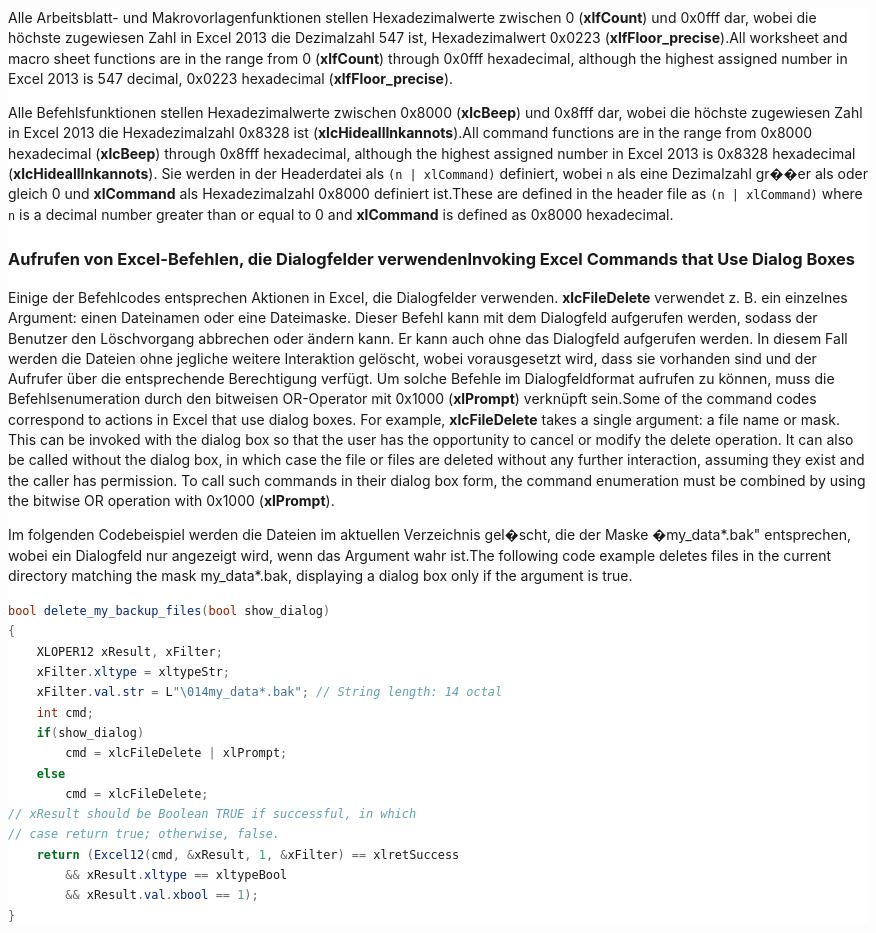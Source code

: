 <span data-ttu-id="f5831-185">Alle Arbeitsblatt- und Makrovorlagenfunktionen stellen Hexadezimalwerte zwischen 0 (**xlfCount**) und 0x0fff dar, wobei die höchste zugewiesen Zahl in Excel 2013 die Dezimalzahl 547 ist, Hexadezimalwert 0x0223 (**xlfFloor_precise**).</span><span class="sxs-lookup"><span data-stu-id="f5831-185">All worksheet and macro sheet functions are in the range from 0 (**xlfCount**) through 0x0fff hexadecimal, although the highest assigned number in Excel 2013 is 547 decimal, 0x0223 hexadecimal (**xlfFloor_precise**).</span></span>
  
<span data-ttu-id="f5831-186">Alle Befehlsfunktionen stellen Hexadezimalwerte zwischen 0x8000 (**xlcBeep**) und 0x8fff dar, wobei die höchste zugewiesen Zahl in Excel 2013 die Hexadezimalzahl 0x8328 ist (**xlcHideallInkannots**).</span><span class="sxs-lookup"><span data-stu-id="f5831-186">All command functions are in the range from 0x8000 hexadecimal (**xlcBeep**) through 0x8fff hexadecimal, although the highest assigned number in Excel 2013 is 0x8328 hexadecimal (**xlcHideallInkannots**).</span></span> <span data-ttu-id="f5831-187">Sie werden in der Headerdatei als  `(n | xlCommand)` definiert, wobei  `n` als eine Dezimalzahl gr��er als oder gleich 0 und **xlCommand** als Hexadezimalzahl 0x8000 definiert ist.</span><span class="sxs-lookup"><span data-stu-id="f5831-187">These are defined in the header file as  `(n | xlCommand)` where  `n` is a decimal number greater than or equal to 0 and **xlCommand** is defined as 0x8000 hexadecimal.</span></span> 
  
### <a name="invoking-excel-commands-that-use-dialog-boxes"></a><span data-ttu-id="f5831-188">Aufrufen von Excel-Befehlen, die Dialogfelder verwenden</span><span class="sxs-lookup"><span data-stu-id="f5831-188">Invoking Excel Commands that Use Dialog Boxes</span></span>

<span data-ttu-id="f5831-p114">Einige der Befehlcodes entsprechen Aktionen in Excel, die Dialogfelder verwenden. **xlcFileDelete** verwendet z. B. ein einzelnes Argument: einen Dateinamen oder eine Dateimaske. Dieser Befehl kann mit dem Dialogfeld aufgerufen werden, sodass der Benutzer den Löschvorgang abbrechen oder ändern kann. Er kann auch ohne das Dialogfeld aufgerufen werden. In diesem Fall werden die Dateien ohne jegliche weitere Interaktion gelöscht, wobei vorausgesetzt wird, dass sie vorhanden sind und der Aufrufer über die entsprechende Berechtigung verfügt. Um solche Befehle im Dialogfeldformat aufrufen zu können, muss die Befehlsenumeration durch den bitweisen OR-Operator mit 0x1000 (**xlPrompt**) verknüpft sein.</span><span class="sxs-lookup"><span data-stu-id="f5831-p114">Some of the command codes correspond to actions in Excel that use dialog boxes. For example, **xlcFileDelete** takes a single argument: a file name or mask. This can be invoked with the dialog box so that the user has the opportunity to cancel or modify the delete operation. It can also be called without the dialog box, in which case the file or files are deleted without any further interaction, assuming they exist and the caller has permission. To call such commands in their dialog box form, the command enumeration must be combined by using the bitwise OR operation with 0x1000 (**xlPrompt**).</span></span>
  
<span data-ttu-id="f5831-194">Im folgenden Codebeispiel werden die Dateien im aktuellen Verzeichnis gel�scht, die der Maske �my_data\*.bak" entsprechen, wobei ein Dialogfeld nur angezeigt wird, wenn das Argument wahr ist.</span><span class="sxs-lookup"><span data-stu-id="f5831-194">The following code example deletes files in the current directory matching the mask my_data\*.bak, displaying a dialog box only if the argument is true.</span></span>
  
```cs
bool delete_my_backup_files(bool show_dialog)
{
    XLOPER12 xResult, xFilter;
    xFilter.xltype = xltypeStr;
    xFilter.val.str = L"\014my_data*.bak"; // String length: 14 octal
    int cmd;
    if(show_dialog)
        cmd = xlcFileDelete | xlPrompt;
    else
        cmd = xlcFileDelete;
// xResult should be Boolean TRUE if successful, in which
// case return true; otherwise, false.
    return (Excel12(cmd, &xResult, 1, &xFilter) == xlretSuccess
        && xResult.xltype == xltypeBool
        && xResult.val.xbool == 1);
}
```
